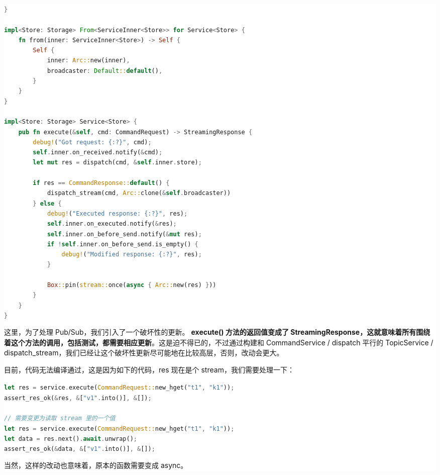 ```rust
}

impl<Store: Storage> From<ServiceInner<Store>> for Service<Store> {
    fn from(inner: ServiceInner<Store>) -> Self {
        Self {
            inner: Arc::new(inner),
            broadcaster: Default::default(),
        }
    }
}

impl<Store: Storage> Service<Store> {
    pub fn execute(&self, cmd: CommandRequest) -> StreamingResponse {
        debug!("Got request: {:?}", cmd);
        self.inner.on_received.notify(&cmd);
        let mut res = dispatch(cmd, &self.inner.store);

        if res == CommandResponse::default() {
            dispatch_stream(cmd, Arc::clone(&self.broadcaster))
        } else {
            debug!("Executed response: {:?}", res);
            self.inner.on_executed.notify(&res);
            self.inner.on_before_send.notify(&mut res);
            if !self.inner.on_before_send.is_empty() {
                debug!("Modified response: {:?}", res);
            }

            Box::pin(stream::once(async { Arc::new(res) }))
        }
    }
}

```

这里，为了处理 Pub/Sub，我们引入了一个破坏性的更新。 **execute() 方法的返回值变成了 StreamingResponse，这就意味着所有围绕着这个方法的调用，包括测试，都需要相应更新**。这是迫不得已的，不过通过构建和 CommandService / dispatch 平行的 TopicService / dispatch\_stream，我们已经让这个破坏性更新尽可能地在比较高层，否则，改动会更大。

目前，代码无法编译通过，这是因为如下的代码，res 现在是个 stream，我们需要处理一下：

```rust
let res = service.execute(CommandRequest::new_hget("t1", "k1"));
assert_res_ok(&res, &["v1".into()], &[]);

// 需要变更为读取 stream 里的一个值
let res = service.execute(CommandRequest::new_hget("t1", "k1"));
let data = res.next().await.unwrap();
assert_res_ok(&data, &["v1".into()], &[]);

```

当然，这样的改动也意味着，原本的函数需要变成 async。
